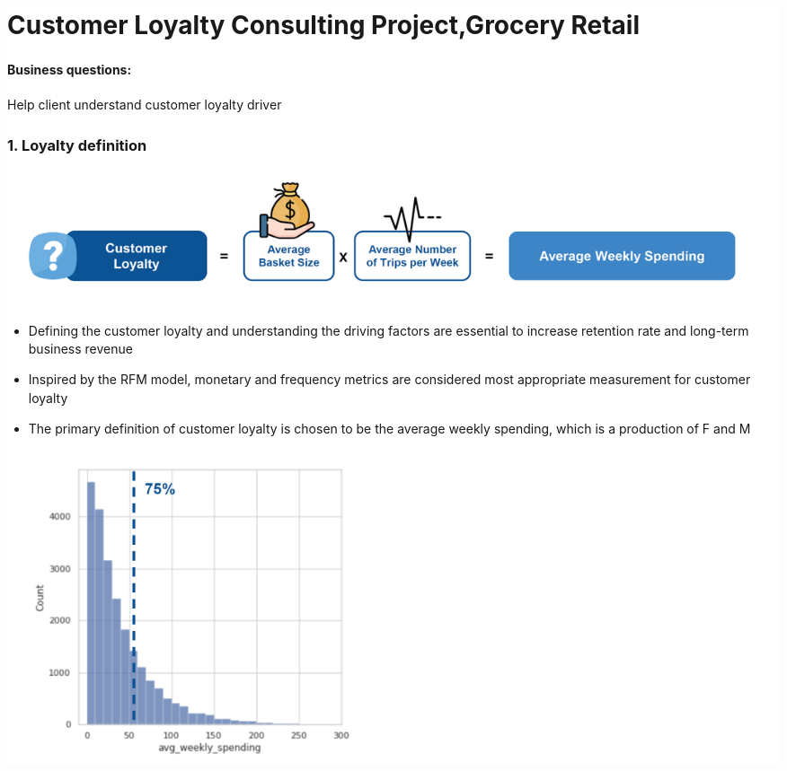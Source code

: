 # Customer Loyalty Consulting Project,Grocery Retail
#### Business questions:
Help client understand customer loyalty driver

### 1. Loyalty definition
![image](https://github.com/cassiezy/Customer-Loyalty-Consulting-Project-Grocery-Retail/blob/master/pic/1%20definition.png)
+ Defining the customer loyalty and understanding the driving factors are essential to increase retention rate and long-term business revenue

+ Inspired by the RFM model, monetary and frequency metrics are considered most appropriate measurement for customer loyalty

+ The primary definition of customer loyalty is chosen to be the average weekly spending, which is a production of F and M
<img src="https://github.com/cassiezy/Customer-Loyalty-Consulting-Project-Grocery-Retail/blob/master/pic/2.png" width = '400'>
